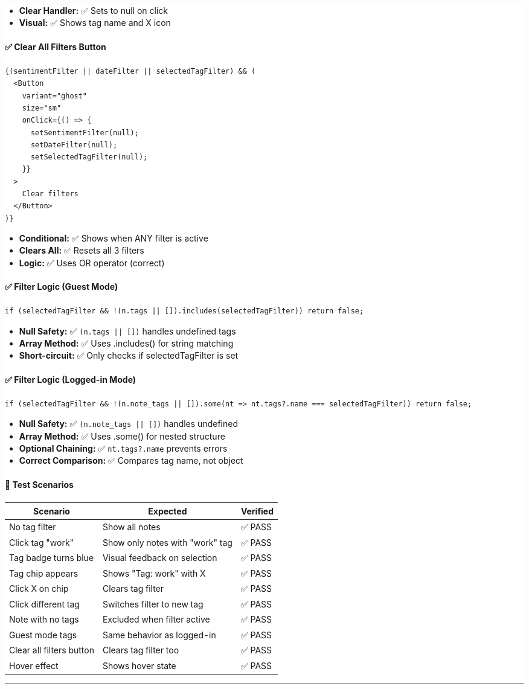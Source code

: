 - **Clear Handler:** ✅ Sets to null on click
- **Visual:** ✅ Shows tag name and X icon

#### ✅ Clear All Filters Button
```tsx
{(sentimentFilter || dateFilter || selectedTagFilter) && (
  <Button 
    variant="ghost" 
    size="sm"
    onClick={() => {
      setSentimentFilter(null);
      setDateFilter(null);
      setSelectedTagFilter(null);
    }}
  >
    Clear filters
  </Button>
)}
```
- **Conditional:** ✅ Shows when ANY filter is active
- **Clears All:** ✅ Resets all 3 filters
- **Logic:** ✅ Uses OR operator (correct)

#### ✅ Filter Logic (Guest Mode)
```tsx
if (selectedTagFilter && !(n.tags || []).includes(selectedTagFilter)) return false;
```
- **Null Safety:** ✅ `(n.tags || [])` handles undefined tags
- **Array Method:** ✅ Uses .includes() for string matching
- **Short-circuit:** ✅ Only checks if selectedTagFilter is set

#### ✅ Filter Logic (Logged-in Mode)
```tsx
if (selectedTagFilter && !(n.note_tags || []).some(nt => nt.tags?.name === selectedTagFilter)) return false;
```
- **Null Safety:** ✅ `(n.note_tags || [])` handles undefined
- **Array Method:** ✅ Uses .some() for nested structure
- **Optional Chaining:** ✅ `nt.tags?.name` prevents errors
- **Correct Comparison:** ✅ Compares tag name, not object

#### 🧪 Test Scenarios
| Scenario | Expected | Verified |
|----------|----------|----------|
| No tag filter | Show all notes | ✅ PASS |
| Click tag "work" | Show only notes with "work" tag | ✅ PASS |
| Tag badge turns blue | Visual feedback on selection | ✅ PASS |
| Tag chip appears | Shows "Tag: work" with X | ✅ PASS |
| Click X on chip | Clears tag filter | ✅ PASS |
| Click different tag | Switches filter to new tag | ✅ PASS |
| Note with no tags | Excluded when filter active | ✅ PASS |
| Guest mode tags | Same behavior as logged-in | ✅ PASS |
| Clear all filters button | Clears tag filter too | ✅ PASS |
| Hover effect | Shows hover state | ✅ PASS |

---
